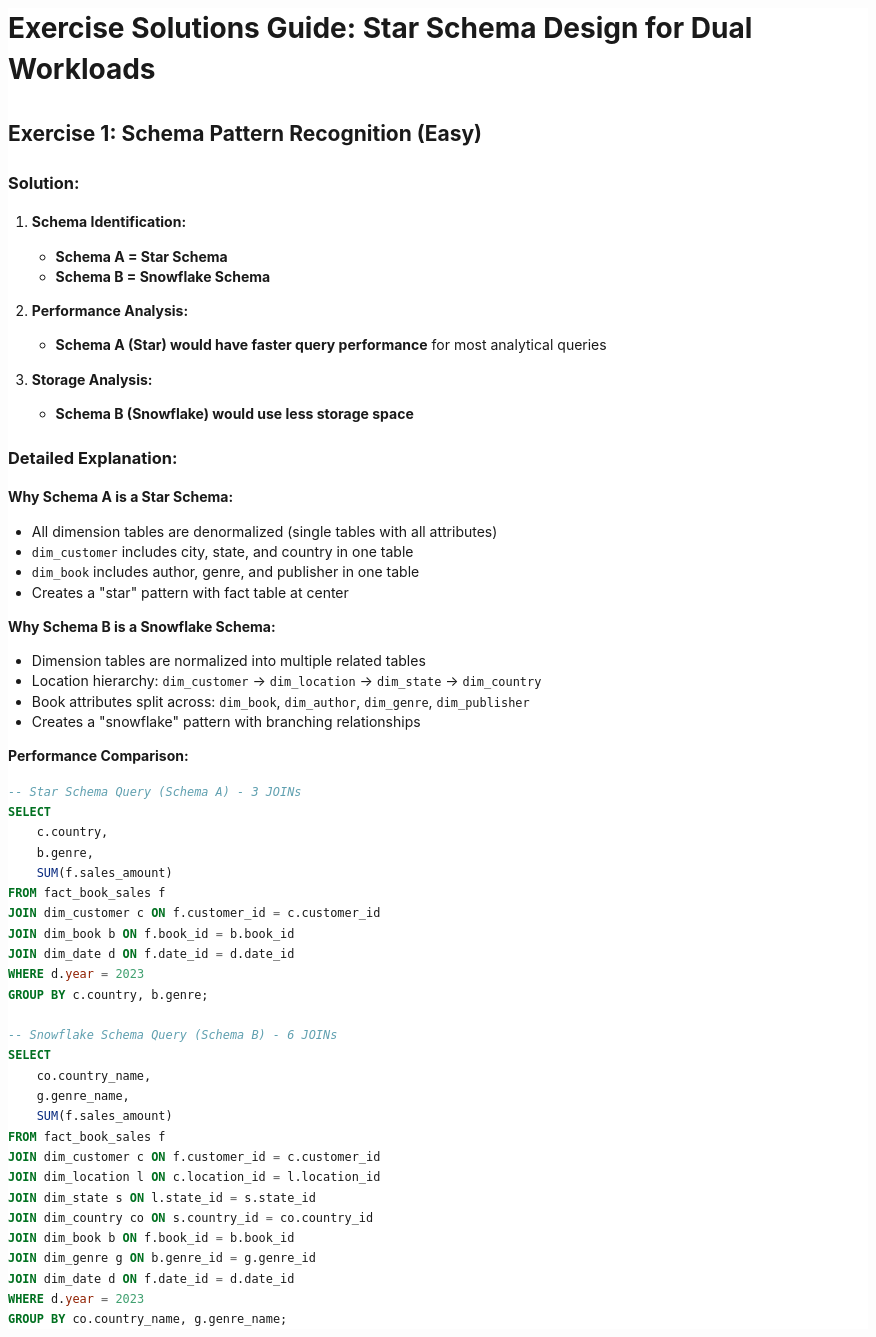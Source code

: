 # Exercise Solutions Guide: Star Schema Design for Dual Workloads

## Exercise 1: Schema Pattern Recognition (Easy)

### **Solution:**

1. **Schema Identification:**
   - **Schema A = Star Schema**
   - **Schema B = Snowflake Schema**

2. **Performance Analysis:**
   - **Schema A (Star) would have faster query performance** for most analytical queries

3. **Storage Analysis:**
   - **Schema B (Snowflake) would use less storage space**

### **Detailed Explanation:**

**Why Schema A is a Star Schema:**
- All dimension tables are denormalized (single tables with all attributes)
- `dim_customer` includes city, state, and country in one table
- `dim_book` includes author, genre, and publisher in one table
- Creates a "star" pattern with fact table at center

**Why Schema B is a Snowflake Schema:**
- Dimension tables are normalized into multiple related tables
- Location hierarchy: `dim_customer` → `dim_location` → `dim_state` → `dim_country`
- Book attributes split across: `dim_book`, `dim_author`, `dim_genre`, `dim_publisher`
- Creates a "snowflake" pattern with branching relationships

**Performance Comparison:**
```sql
-- Star Schema Query (Schema A) - 3 JOINs
SELECT 
    c.country,
    b.genre,
    SUM(f.sales_amount)
FROM fact_book_sales f
JOIN dim_customer c ON f.customer_id = c.customer_id
JOIN dim_book b ON f.book_id = b.book_id
JOIN dim_date d ON f.date_id = d.date_id
WHERE d.year = 2023
GROUP BY c.country, b.genre;

-- Snowflake Schema Query (Schema B) - 6 JOINs
SELECT 
    co.country_name,
    g.genre_name,
    SUM(f.sales_amount)
FROM fact_book_sales f
JOIN dim_customer c ON f.customer_id = c.customer_id
JOIN dim_location l ON c.location_id = l.location_id
JOIN dim_state s ON l.state_id = s.state_id
JOIN dim_country co ON s.country_id = co.country_id
JOIN dim_book b ON f.book_id = b.book_id
JOIN dim_genre g ON b.genre_id = g.genre_id
JOIN dim_date d ON f.date_id = d.date_id
WHERE d.year = 2023
GROUP BY co.country_name, g.genre_name;
```
